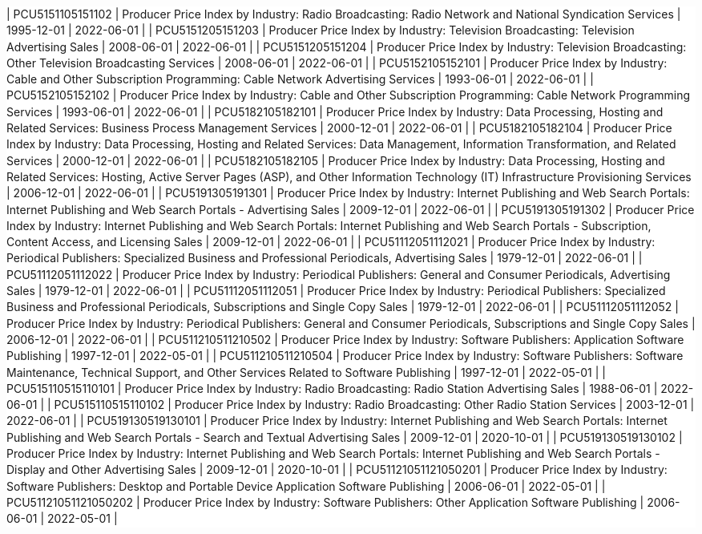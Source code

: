 | PCU5151105151102     | Producer Price Index by Industry: Radio Broadcasting: Radio Network and National Syndication Services                                                                                           | 1995-12-01          | 2022-06-01        |
| PCU5151205151203     | Producer Price Index by Industry: Television Broadcasting: Television Advertising Sales                                                                                                         | 2008-06-01          | 2022-06-01        |
| PCU5151205151204     | Producer Price Index by Industry: Television Broadcasting: Other Television Broadcasting Services                                                                                               | 2008-06-01          | 2022-06-01        |
| PCU5152105152101     | Producer Price Index by Industry: Cable and Other Subscription Programming: Cable Network Advertising Services                                                                                  | 1993-06-01          | 2022-06-01        |
| PCU5152105152102     | Producer Price Index by Industry: Cable and Other Subscription Programming: Cable Network Programming Services                                                                                  | 1993-06-01          | 2022-06-01        |
| PCU5182105182101     | Producer Price Index by Industry: Data Processing, Hosting and Related Services: Business Process Management Services                                                                           | 2000-12-01          | 2022-06-01        |
| PCU5182105182104     | Producer Price Index by Industry: Data Processing, Hosting and Related Services: Data Management, Information Transformation, and Related Services                                              | 2000-12-01          | 2022-06-01        |
| PCU5182105182105     | Producer Price Index by Industry: Data Processing, Hosting and Related Services: Hosting, Active Server Pages (ASP), and Other Information Technology (IT) Infrastructure Provisioning Services | 2006-12-01          | 2022-06-01        |
| PCU5191305191301     | Producer Price Index by Industry: Internet Publishing and Web Search Portals: Internet Publishing and Web Search Portals - Advertising Sales                                                    | 2009-12-01          | 2022-06-01        |
| PCU5191305191302     | Producer Price Index by Industry: Internet Publishing and Web Search Portals: Internet Publishing and Web Search Portals - Subscription, Content Access, and Licensing Sales                    | 2009-12-01          | 2022-06-01        |
| PCU51112051112021    | Producer Price Index by Industry: Periodical Publishers: Specialized Business and Professional Periodicals, Advertising Sales                                                                   | 1979-12-01          | 2022-06-01        |
| PCU51112051112022    | Producer Price Index by Industry: Periodical Publishers: General and Consumer Periodicals, Advertising Sales                                                                                    | 1979-12-01          | 2022-06-01        |
| PCU51112051112051    | Producer Price Index by Industry: Periodical Publishers: Specialized Business and Professional Periodicals, Subscriptions and Single Copy Sales                                                 | 1979-12-01          | 2022-06-01        |
| PCU51112051112052    | Producer Price Index by Industry: Periodical Publishers: General and Consumer Periodicals, Subscriptions and Single Copy Sales                                                                  | 2006-12-01          | 2022-06-01        |
| PCU511210511210502   | Producer Price Index by Industry: Software Publishers: Application Software Publishing                                                                                                          | 1997-12-01          | 2022-05-01        |
| PCU511210511210504   | Producer Price Index by Industry: Software Publishers: Software Maintenance, Technical Support, and Other Services Related to Software Publishing                                               | 1997-12-01          | 2022-05-01        |
| PCU515110515110101   | Producer Price Index by Industry: Radio Broadcasting: Radio Station Advertising Sales                                                                                                           | 1988-06-01          | 2022-06-01        |
| PCU515110515110102   | Producer Price Index by Industry: Radio Broadcasting: Other Radio Station Services                                                                                                              | 2003-12-01          | 2022-06-01        |
| PCU519130519130101   | Producer Price Index by Industry: Internet Publishing and Web Search Portals: Internet Publishing and Web Search Portals - Search and Textual Advertising Sales                                 | 2009-12-01          | 2020-10-01        |
| PCU519130519130102   | Producer Price Index by Industry: Internet Publishing and Web Search Portals: Internet Publishing and Web Search Portals - Display and Other Advertising Sales                                  | 2009-12-01          | 2020-10-01        |
| PCU51121051121050201 | Producer Price Index by Industry: Software Publishers: Desktop and Portable Device Application Software Publishing                                                                              | 2006-06-01          | 2022-05-01        |
| PCU51121051121050202 | Producer Price Index by Industry: Software Publishers: Other Application Software Publishing                                                                                                    | 2006-06-01          | 2022-05-01        |